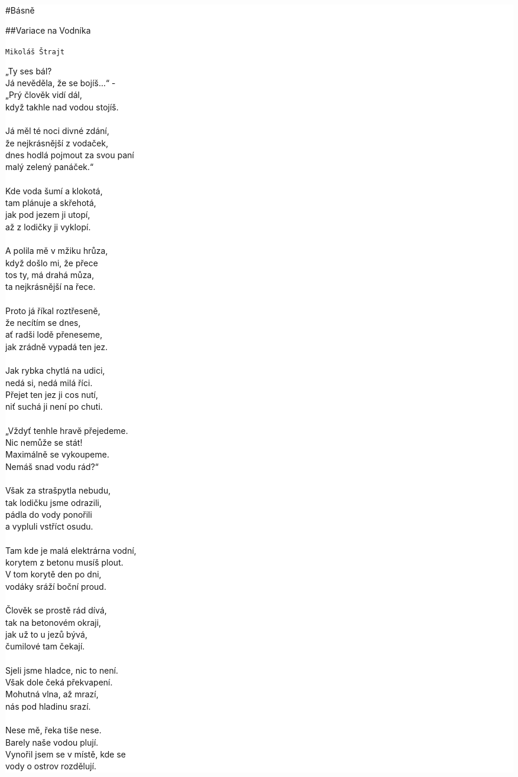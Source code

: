#Básně

##Variace na Vodníka

`Mikoláš Štrajt`

„Ty ses bál?  
Já nevěděla, že se bojíš…“ -  
„Prý člověk vidí dál,  
když takhle nad vodou stojíš.  
  \
Já měl té noci divné zdání,  
že nejkrásnější z vodaček,  
dnes hodlá pojmout za svou paní  
malý zelený panáček.“  
  \
Kde voda šumí a klokotá,  
tam plánuje a skřehotá,  
jak pod jezem ji utopí,  
až z lodičky ji vyklopí.  
  \
A polila mě v mžiku hrůza,  
když došlo mi, že přece  
tos ty, má drahá můza,  
ta nejkrásnější na řece.  
  \
Proto já říkal roztřeseně,  
že necítím se dnes,  
ať radši lodě přeneseme,  
jak zrádně vypadá ten jez.  
  \
Jak rybka chytlá na udici,  
nedá si, nedá milá říci.  
Přejet ten jez ji cos nutí,  
niť suchá ji není po chuti.  
  \
„Vždyť tenhle hravě přejedeme.  
Nic nemůže se stát!  
Maximálně se vykoupeme.  
Nemáš snad vodu rád?“  
  \
Však za strašpytla nebudu,  
tak lodičku jsme odrazili,  
pádla do vody ponořili  
a vypluli vstříct osudu.  
  \
Tam kde je malá elektrárna vodní,  
korytem z betonu musíš plout.  
V tom korytě den po dni,  
vodáky sráží boční proud.  
  \
Člověk se prostě rád dívá,  
tak na betonovém okraji,  
jak už to u jezů bývá,  
čumilové tam čekají.  
  \
Sjeli jsme hladce, nic to není.  
Však dole čeká překvapení.  
Mohutná vlna, až mrazí,  
nás pod hladinu srazí.  
  \
Nese mě, řeka tiše nese.  
Barely naše vodou plují.  
Vynořil jsem se v místě, kde se  
vody o ostrov rozdělují.  